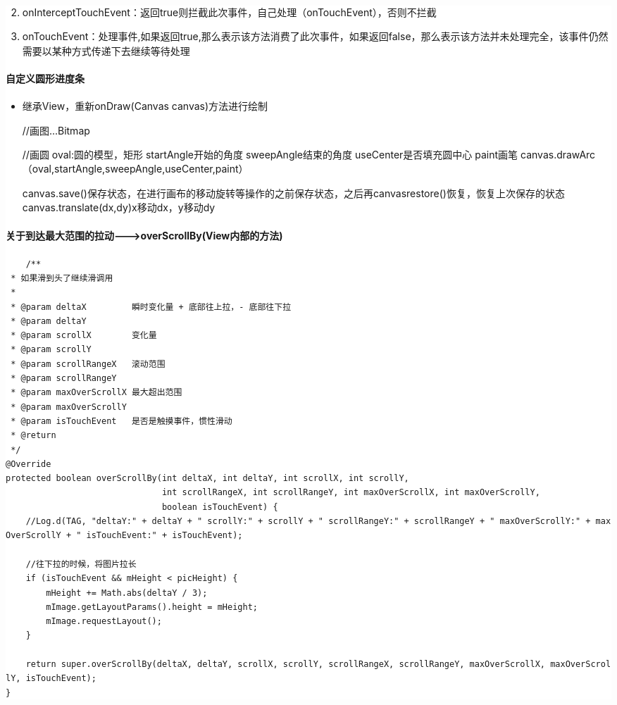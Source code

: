2. onInterceptTouchEvent：返回true则拦截此次事件，自己处理（onTouchEvent），否则不拦截

3. onTouchEvent：处理事件,如果返回true,那么表示该方法消费了此次事件，如果返回false，那么表示该方法并未处理完全，该事件仍然需要以某种方式传递下去继续等待处理



#### 自定义圆形进度条

- 继承View，重新onDraw(Canvas canvas)方法进行绘制

	//画图...Bitmap

	//画圆
	 oval:圆的模型，矩形
	 startAngle开始的角度
     sweepAngle结束的角度
     useCenter是否填充圆中心
	 paint画笔
	canvas.drawArc（oval,startAngle,sweepAngle,useCenter,paint）

	canvas.save()保存状态，在进行画布的移动旋转等操作的之前保存状态，之后再canvasrestore()恢复，恢复上次保存的状态
	canvas.translate(dx,dy)x移动dx，y移动dy

#### 关于到达最大范围的拉动--->overScrollBy(View内部的方法)
	
	    /**
     * 如果滑到头了继续滑调用
     *
     * @param deltaX         瞬时变化量 + 底部往上拉，- 底部往下拉
     * @param deltaY
     * @param scrollX        变化量
     * @param scrollY
     * @param scrollRangeX   滚动范围
     * @param scrollRangeY
     * @param maxOverScrollX 最大超出范围
     * @param maxOverScrollY
     * @param isTouchEvent   是否是触摸事件，惯性滑动
     * @return
     */
    @Override
    protected boolean overScrollBy(int deltaX, int deltaY, int scrollX, int scrollY,
                                   int scrollRangeX, int scrollRangeY, int maxOverScrollX, int maxOverScrollY,
                                   boolean isTouchEvent) {
        //Log.d(TAG, "deltaY:" + deltaY + " scrollY:" + scrollY + " scrollRangeY:" + scrollRangeY + " maxOverScrollY:" + maxOverScrollY + " isTouchEvent:" + isTouchEvent);

        //往下拉的时候，将图片拉长
        if (isTouchEvent && mHeight < picHeight) {
            mHeight += Math.abs(deltaY / 3);
            mImage.getLayoutParams().height = mHeight;
            mImage.requestLayout();
        }

        return super.overScrollBy(deltaX, deltaY, scrollX, scrollY, scrollRangeX, scrollRangeY, maxOverScrollX, maxOverScrollY, isTouchEvent);
    }
